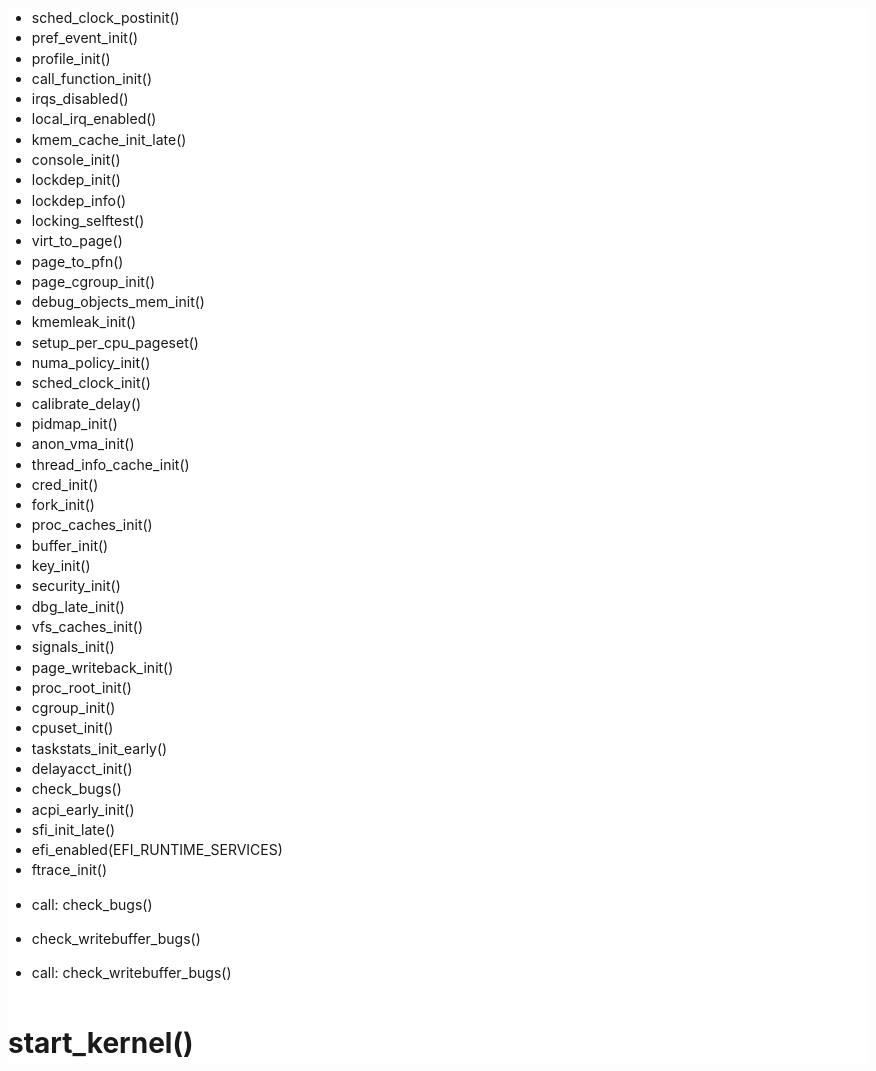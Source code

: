  - sched_clock_postinit()
 - pref_event_init()
 - profile_init()
 - call_function_init()
 - irqs_disabled()
 - local_irq_enabled()
 - kmem_cache_init_late()
 - console_init()
 - lockdep_init()
 - lockdep_info()
 - locking_selftest()
 - virt_to_page()
 - page_to_pfn()
 - page_cgroup_init()
 - debug_objects_mem_init()
 - kmemleak_init()
 - setup_per_cpu_pageset()
 - numa_policy_init()
 - sched_clock_init()
 - calibrate_delay()
 - pidmap_init()
 - anon_vma_init()
 - thread_info_cache_init()
 - cred_init()
 - fork_init()
 - proc_caches_init()
 - buffer_init()
 - key_init()
 - security_init()
 - dbg_late_init()
 - vfs_caches_init()
 - signals_init()
 - page_writeback_init()
 - proc_root_init()
 - cgroup_init()
 - cpuset_init()
 - taskstats_init_early()
 - delayacct_init()
 - check_bugs()
 - acpi_early_init()
 - sfi_init_late()
 - efi_enabled(EFI_RUNTIME_SERVICES)
 - ftrace_init()

* call: check_bugs()
 - check_writebuffer_bugs()

* call: check_writebuffer_bugs()

# start_kernel()
